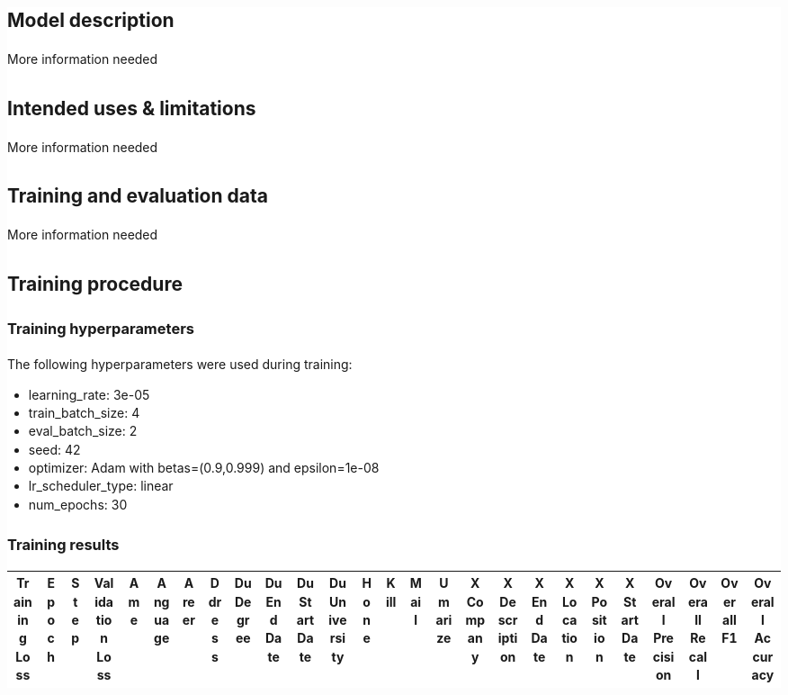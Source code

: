 ## Model description

More information needed

## Intended uses & limitations

More information needed

## Training and evaluation data

More information needed

## Training procedure

### Training hyperparameters

The following hyperparameters were used during training:
- learning_rate: 3e-05
- train_batch_size: 4
- eval_batch_size: 2
- seed: 42
- optimizer: Adam with betas=(0.9,0.999) and epsilon=1e-08
- lr_scheduler_type: linear
- num_epochs: 30

### Training results

| Training Loss | Epoch | Step | Validation Loss | Ame                                                                                        | Anguage                                                                                 | Areer                                                                                                     | Ddress                                                                                                   | Du Degree                                                                                                 | Du End Date                                                                                | Du Start Date                                                             | Du University                                                                                            | Hone                                                                                                     | Kill                                                                                                     | Mail                                                                                                    | Umarize                                                                                                   | X Company                                                                                                 | X Description                                                                                             | X End Date                                                                                               | X Location                                                                                              | X Position                                                                                                | X Start Date                                                                                            | Overall Precision | Overall Recall | Overall F1 | Overall Accuracy |
|:-------------:|:-----:|:----:|:---------------:|:------------------------------------------------------------------------------------------:|:---------------------------------------------------------------------------------------:|:---------------------------------------------------------------------------------------------------------:|:--------------------------------------------------------------------------------------------------------:|:---------------------------------------------------------------------------------------------------------:|:------------------------------------------------------------------------------------------:|:-------------------------------------------------------------------------:|:--------------------------------------------------------------------------------------------------------:|:--------------------------------------------------------------------------------------------------------:|:--------------------------------------------------------------------------------------------------------:|:-------------------------------------------------------------------------------------------------------:|:---------------------------------------------------------------------------------------------------------:|:---------------------------------------------------------------------------------------------------------:|:---------------------------------------------------------------------------------------------------------:|:--------------------------------------------------------------------------------------------------------:|:-------------------------------------------------------------------------------------------------------:|:---------------------------------------------------------------------------------------------------------:|:-------------------------------------------------------------------------------------------------------:|:-----------------:|:--------------:|:----------:|:----------------:|